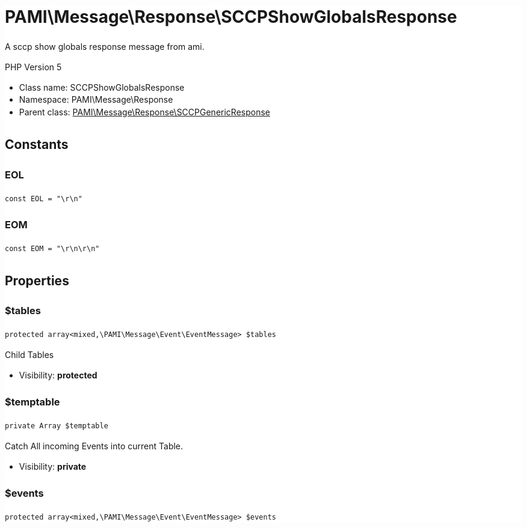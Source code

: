 PAMI\Message\Response\SCCPShowGlobalsResponse
===============

A sccp show globals response message from ami.

PHP Version 5


* Class name: SCCPShowGlobalsResponse
* Namespace: PAMI\Message\Response
* Parent class: [PAMI\Message\Response\SCCPGenericResponse](PAMI-Message-Response-SCCPGenericResponse.md)



Constants
----------


### EOL

    const EOL = "\r\n"





### EOM

    const EOM = "\r\n\r\n"





Properties
----------


### $tables

    protected array<mixed,\PAMI\Message\Event\EventMessage> $tables

Child Tables



* Visibility: **protected**


### $temptable

    private Array $temptable

Catch All incoming Events into current Table.



* Visibility: **private**


### $events

    protected array<mixed,\PAMI\Message\Event\EventMessage> $events
